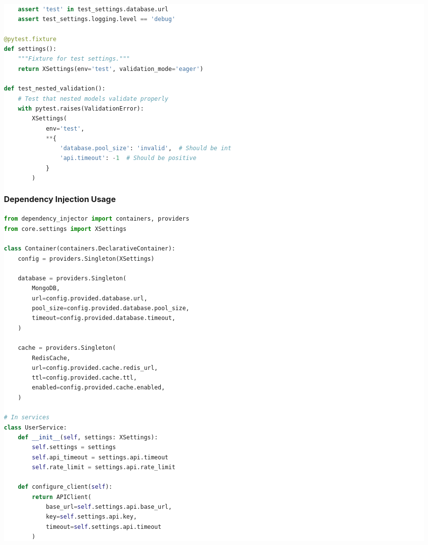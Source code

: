 ```python
    assert 'test' in test_settings.database.url
    assert test_settings.logging.level == 'debug'

@pytest.fixture
def settings():
    """Fixture for test settings."""
    return XSettings(env='test', validation_mode='eager')

def test_nested_validation():
    # Test that nested models validate properly
    with pytest.raises(ValidationError):
        XSettings(
            env='test',
            **{
                'database.pool_size': 'invalid',  # Should be int
                'api.timeout': -1  # Should be positive
            }
        )
```

### Dependency Injection Usage

```python
from dependency_injector import containers, providers
from core.settings import XSettings

class Container(containers.DeclarativeContainer):
    config = providers.Singleton(XSettings)

    database = providers.Singleton(
        MongoDB,
        url=config.provided.database.url,
        pool_size=config.provided.database.pool_size,
        timeout=config.provided.database.timeout,
    )

    cache = providers.Singleton(
        RedisCache,
        url=config.provided.cache.redis_url,
        ttl=config.provided.cache.ttl,
        enabled=config.provided.cache.enabled,
    )

# In services
class UserService:
    def __init__(self, settings: XSettings):
        self.settings = settings
        self.api_timeout = settings.api.timeout
        self.rate_limit = settings.api.rate_limit

    def configure_client(self):
        return APIClient(
            base_url=self.settings.api.base_url,
            key=self.settings.api.key,
            timeout=self.settings.api.timeout
        )
```
